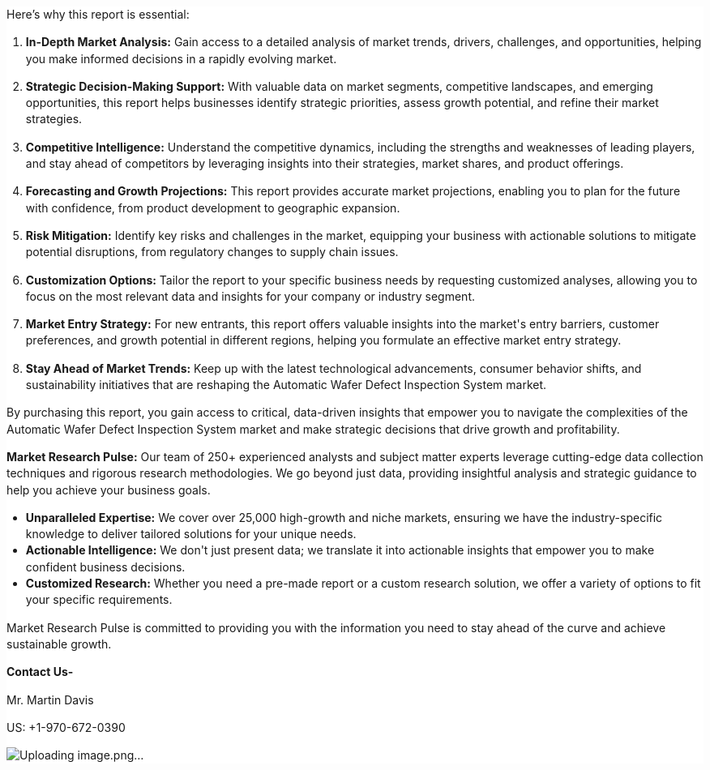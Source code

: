 Here&rsquo;s why this report is essential:</p><ol><li><p><strong>In-Depth Market Analysis:</strong> Gain access to a detailed analysis of market trends, drivers, challenges, and opportunities, helping you make informed decisions in a rapidly evolving market.</p></li><li><p><strong>Strategic Decision-Making Support:</strong> With valuable data on market segments, competitive landscapes, and emerging opportunities, this report helps businesses identify strategic priorities, assess growth potential, and refine their market strategies.</p></li><li><p><strong>Competitive Intelligence:</strong> Understand the competitive dynamics, including the strengths and weaknesses of leading players, and stay ahead of competitors by leveraging insights into their strategies, market shares, and product offerings.</p></li><li><p><strong>Forecasting and Growth Projections:</strong> This report provides accurate market projections, enabling you to plan for the future with confidence, from product development to geographic expansion.</p></li><li><p><strong>Risk Mitigation:</strong> Identify key risks and challenges in the market, equipping your business with actionable solutions to mitigate potential disruptions, from regulatory changes to supply chain issues.</p></li><li><p><strong>Customization Options:</strong> Tailor the report to your specific business needs by requesting customized analyses, allowing you to focus on the most relevant data and insights for your company or industry segment.</p></li><li><p><strong>Market Entry Strategy:</strong> For new entrants, this report offers valuable insights into the market's entry barriers, customer preferences, and growth potential in different regions, helping you formulate an effective market entry strategy.</p></li><li><p><strong>Stay Ahead of Market Trends:</strong> Keep up with the latest technological advancements, consumer behavior shifts, and sustainability initiatives that are reshaping the Automatic Wafer Defect Inspection System market.</p></li></ol><p>By purchasing this report, you gain access to critical, data-driven insights that empower you to navigate the complexities of the Automatic Wafer Defect Inspection System market and make strategic decisions that drive growth and profitability.</p><p><strong>Market Research Pulse:</strong>&nbsp;Our team of 250+ experienced analysts and subject matter experts leverage cutting-edge data collection techniques and rigorous research methodologies. We go beyond just data, providing insightful analysis and strategic guidance to help you achieve your business goals.</p><ul><li><strong>Unparalleled Expertise:</strong>&nbsp;We cover over 25,000 high-growth and niche markets, ensuring we have the industry-specific knowledge to deliver tailored solutions for your unique needs.</li><li><strong>Actionable Intelligence:</strong>&nbsp;We don't just present data; we translate it into actionable insights that empower you to make confident business decisions.</li><li><strong>Customized Research:</strong>&nbsp;Whether you need a pre-made report or a custom research solution, we offer a variety of options to fit your specific requirements.</li></ul><p>Market Research Pulse is committed to providing you with the information you need to stay ahead of the curve and achieve sustainable growth.</p><p><strong>Contact Us-</strong></p><p>Mr. Martin Davis</p><p>US: +1-970-672-0390</p>
![Uploading image.png…]()

